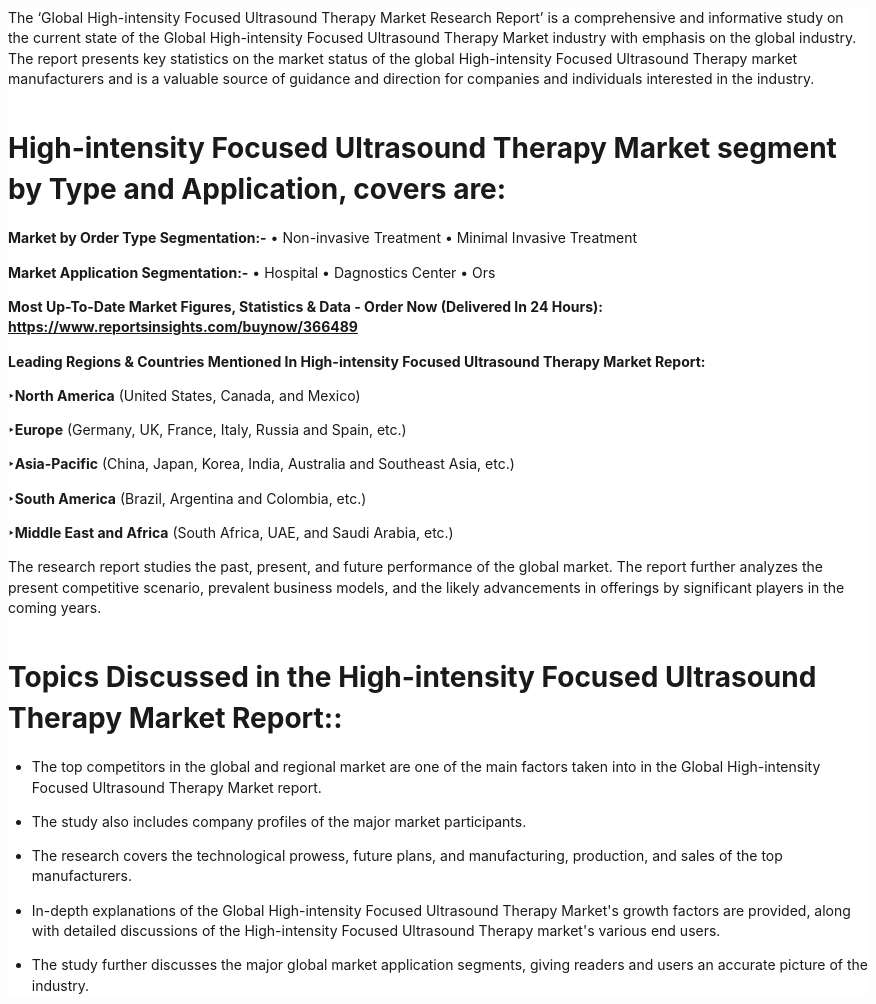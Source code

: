 The ‘Global High-intensity Focused Ultrasound Therapy Market Research Report’ is a comprehensive and informative study on the current state of the Global High-intensity Focused Ultrasound Therapy Market industry with emphasis on the global industry. The report presents key statistics on the market status of the global High-intensity Focused Ultrasound Therapy market manufacturers and is a valuable source of guidance and direction for companies and individuals interested in the industry.

# <strong>High-intensity Focused Ultrasound Therapy Market segment by Type and Application, covers are:</strong>

<strong>Market by Order Type Segmentation:-</strong>
• Non-invasive Treatment
• Minimal Invasive Treatment

<strong>Market Application Segmentation:-</strong>
• Hospital
• Dagnostics Center
• Ors

<strong>Most Up-To-Date Market Figures, Statistics & Data - Order Now (Delivered In 24 Hours): <a href=https://www.reportsinsights.com/buynow/366489>https://www.reportsinsights.com/buynow/366489</a></strong>

<strong>Leading Regions &amp; Countries Mentioned In High-intensity Focused Ultrasound Therapy Market Report:</strong>

<strong>‣North America</strong> (United States, Canada, and Mexico)

<strong>‣Europe</strong> (Germany, UK, France, Italy, Russia and Spain, etc.)

<strong>‣Asia-Pacific</strong> (China, Japan, Korea, India, Australia and Southeast Asia, etc.)

<strong>‣South America</strong> (Brazil, Argentina and Colombia, etc.)

<strong>‣Middle East and Africa</strong> (South Africa, UAE, and Saudi Arabia, etc.)

The research report studies the past, present, and future performance of the global market. The report further analyzes the present competitive scenario, prevalent business models, and the likely advancements in offerings by significant players in the coming years.

# <strong>Topics Discussed in the High-intensity Focused Ultrasound Therapy Market Report::</strong>

- The top competitors in the global and regional market are one of the main factors taken into in the Global High-intensity Focused Ultrasound Therapy Market report.

- The study also includes company profiles of the major market participants.

- The research covers the technological prowess, future plans, and manufacturing, production, and sales of the top manufacturers.

- In-depth explanations of the Global High-intensity Focused Ultrasound Therapy Market's growth factors are provided, along with detailed discussions of the High-intensity Focused Ultrasound Therapy market's various end users.

- The study further discusses the major global market application segments, giving readers and users an accurate picture of the industry.
